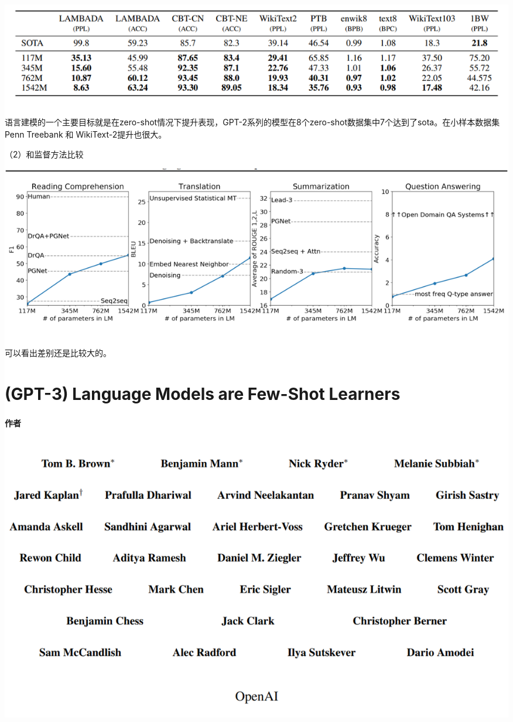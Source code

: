 ![](image/2023-07-06-15-28.png)

语言建模的一个主要目标就是在zero-shot情况下提升表现，GPT-2系列的模型在8个zero-shot数据集中7个达到了sota。在小样本数据集Penn Treebank 和 WikiText-2提升也很大。

（2）和监督方法比较

![](image/2023-07-06-14-58.png)

可以看出差别还是比较大的。

# (GPT-3) Language Models are Few-Shot Learners

#### 作者
 
![](image/2023-07-07-15-57.png)
